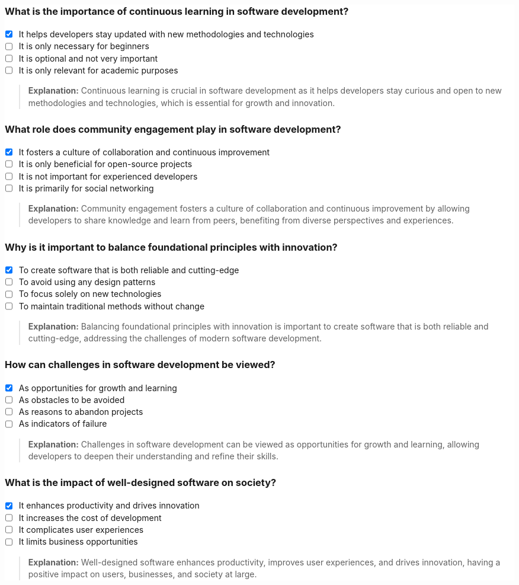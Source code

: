 ### What is the importance of continuous learning in software development?

- [x] It helps developers stay updated with new methodologies and technologies
- [ ] It is only necessary for beginners
- [ ] It is optional and not very important
- [ ] It is only relevant for academic purposes

> **Explanation:** Continuous learning is crucial in software development as it helps developers stay curious and open to new methodologies and technologies, which is essential for growth and innovation.

### What role does community engagement play in software development?

- [x] It fosters a culture of collaboration and continuous improvement
- [ ] It is only beneficial for open-source projects
- [ ] It is not important for experienced developers
- [ ] It is primarily for social networking

> **Explanation:** Community engagement fosters a culture of collaboration and continuous improvement by allowing developers to share knowledge and learn from peers, benefiting from diverse perspectives and experiences.

### Why is it important to balance foundational principles with innovation?

- [x] To create software that is both reliable and cutting-edge
- [ ] To avoid using any design patterns
- [ ] To focus solely on new technologies
- [ ] To maintain traditional methods without change

> **Explanation:** Balancing foundational principles with innovation is important to create software that is both reliable and cutting-edge, addressing the challenges of modern software development.

### How can challenges in software development be viewed?

- [x] As opportunities for growth and learning
- [ ] As obstacles to be avoided
- [ ] As reasons to abandon projects
- [ ] As indicators of failure

> **Explanation:** Challenges in software development can be viewed as opportunities for growth and learning, allowing developers to deepen their understanding and refine their skills.

### What is the impact of well-designed software on society?

- [x] It enhances productivity and drives innovation
- [ ] It increases the cost of development
- [ ] It complicates user experiences
- [ ] It limits business opportunities

> **Explanation:** Well-designed software enhances productivity, improves user experiences, and drives innovation, having a positive impact on users, businesses, and society at large.
